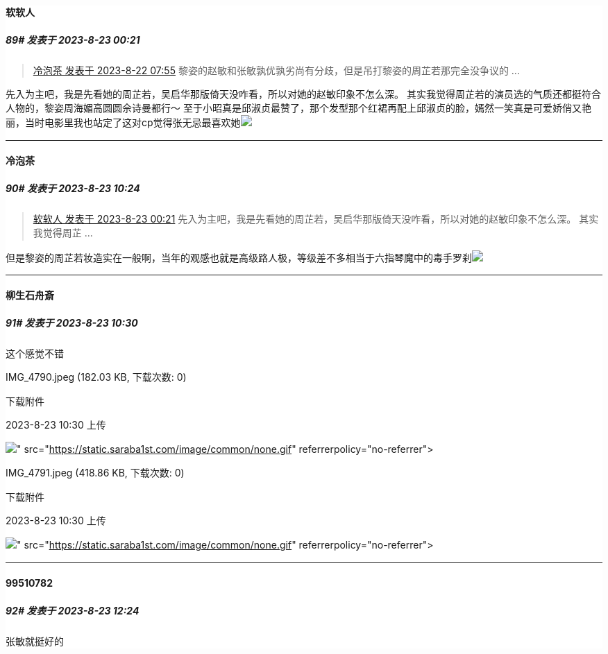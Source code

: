 ####  软软人  
##### 89#       发表于 2023-8-23 00:21

<blockquote><a href="httphttps://bbs.saraba1st.com/2b/forum.php?mod=redirect&amp;goto=findpost&amp;pid=62115475&amp;ptid=2149325" target="_blank">冷泡茶 发表于 2023-8-22 07:55</a>
黎姿的赵敏和张敏孰优孰劣尚有分歧，但是吊打黎姿的周芷若那完全没争议的 ...</blockquote>
先入为主吧，我是先看她的周芷若，吴启华那版倚天没咋看，所以对她的赵敏印象不怎么深。
其实我觉得周芷若的演员选的气质还都挺符合人物的，黎姿周海媚高圆圆佘诗曼都行～
至于小昭真是邱淑贞最赞了，那个发型那个红裙再配上邱淑贞的脸，嫣然一笑真是可爱娇俏又艳丽，当时电影里我也站定了这对cp觉得张无忌最喜欢她<img src="https://static.saraba1st.com/image/smiley/face2017/074.png" referrerpolicy="no-referrer">


*****

####  冷泡茶  
##### 90#       发表于 2023-8-23 10:24

<blockquote><a href="httphttps://bbs.saraba1st.com/2b/forum.php?mod=redirect&amp;goto=findpost&amp;pid=62127326&amp;ptid=2149325" target="_blank">软软人 发表于 2023-8-23 00:21</a>
先入为主吧，我是先看她的周芷若，吴启华那版倚天没咋看，所以对她的赵敏印象不怎么深。
其实我觉得周芷 ...</blockquote>
但是黎姿的周芷若妆造实在一般啊，当年的观感也就是高级路人极，等级差不多相当于六指琴魔中的毒手罗刹<img src="https://static.saraba1st.com/image/smiley/face2017/068.png" referrerpolicy="no-referrer">


*****

####  柳生石舟斎  
##### 91#       发表于 2023-8-23 10:30

这个感觉不错

IMG_4790.jpeg
(182.03 KB, 下载次数: 0)

下载附件

2023-8-23 10:30 上传

<img src="https://img.saraba1st.com/forum/202308/23/103007ujmk7vva3mfxfx2a.jpeg" referrerpolicy="no-referrer">" src="https://static.saraba1st.com/image/common/none.gif" referrerpolicy="no-referrer">

IMG_4791.jpeg
(418.86 KB, 下载次数: 0)

下载附件

2023-8-23 10:30 上传

<img src="https://img.saraba1st.com/forum/202308/23/103007y8lv8kpo82p9vk5k.jpeg" referrerpolicy="no-referrer">" src="https://static.saraba1st.com/image/common/none.gif" referrerpolicy="no-referrer">


*****

####  99510782  
##### 92#       发表于 2023-8-23 12:24

张敏就挺好的 
